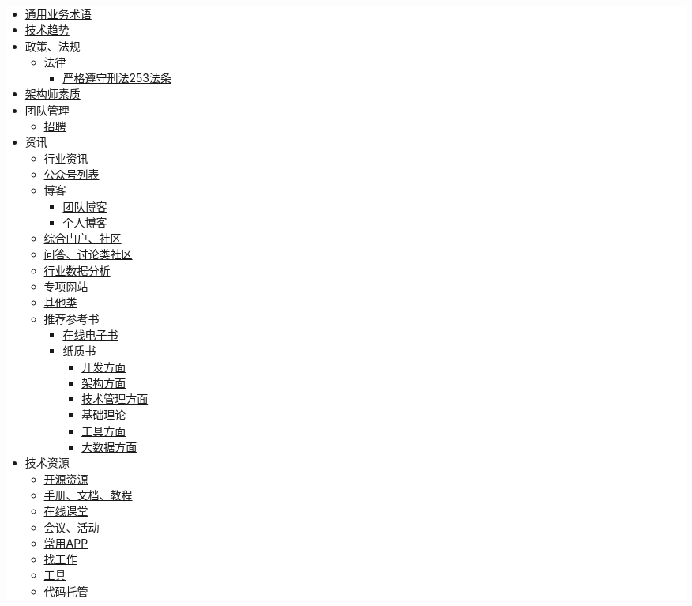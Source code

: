 - [通用业务术语](https://github.com/xingshaocheng/architect-awesome/blob/master/README.md#%E9%80%9A%E7%94%A8%E4%B8%9A%E5%8A%A1%E6%9C%AF%E8%AF%AD)
- [技术趋势](https://github.com/xingshaocheng/architect-awesome/blob/master/README.md#%E6%8A%80%E6%9C%AF%E8%B6%8B%E5%8A%BF)
- 政策、法规
  - 法律
    - [严格遵守刑法253法条](https://github.com/xingshaocheng/architect-awesome/blob/master/README.md#%E4%B8%A5%E6%A0%BC%E9%81%B5%E5%AE%88%E5%88%91%E6%B3%95253%E6%B3%95%E6%9D%A1)
- [架构师素质](https://github.com/xingshaocheng/architect-awesome/blob/master/README.md#%E6%9E%B6%E6%9E%84%E5%B8%88%E7%B4%A0%E8%B4%A8)
- 团队管理
  - [招聘](https://github.com/xingshaocheng/architect-awesome/blob/master/README.md#%E6%8B%9B%E8%81%98)
- 资讯
  - [行业资讯](https://github.com/xingshaocheng/architect-awesome/blob/master/README.md#%E8%A1%8C%E4%B8%9A%E8%B5%84%E8%AE%AF)
  - [公众号列表](https://github.com/xingshaocheng/architect-awesome/blob/master/README.md#%E5%85%AC%E4%BC%97%E5%8F%B7%E5%88%97%E8%A1%A8)
  - 博客
    - [团队博客](https://github.com/xingshaocheng/architect-awesome/blob/master/README.md#%E5%9B%A2%E9%98%9F%E5%8D%9A%E5%AE%A2)
    - [个人博客](https://github.com/xingshaocheng/architect-awesome/blob/master/README.md#%E4%B8%AA%E4%BA%BA%E5%8D%9A%E5%AE%A2)
  - [综合门户、社区](https://github.com/xingshaocheng/architect-awesome/blob/master/README.md#%E7%BB%BC%E5%90%88%E9%97%A8%E6%88%B7%E7%A4%BE%E5%8C%BA)
  - [问答、讨论类社区](https://github.com/xingshaocheng/architect-awesome/blob/master/README.md#%E9%97%AE%E7%AD%94%E8%AE%A8%E8%AE%BA%E7%B1%BB%E7%A4%BE%E5%8C%BA)
  - [行业数据分析](https://github.com/xingshaocheng/architect-awesome/blob/master/README.md#%E8%A1%8C%E4%B8%9A%E6%95%B0%E6%8D%AE%E5%88%86%E6%9E%90)
  - [专项网站](https://github.com/xingshaocheng/architect-awesome/blob/master/README.md#%E4%B8%93%E9%A1%B9%E7%BD%91%E7%AB%99)
  - [其他类](https://github.com/xingshaocheng/architect-awesome/blob/master/README.md#%E5%85%B6%E4%BB%96%E7%B1%BB)
  - 推荐参考书
    - [在线电子书](https://github.com/xingshaocheng/architect-awesome/blob/master/README.md#%E5%9C%A8%E7%BA%BF%E7%94%B5%E5%AD%90%E4%B9%A6)
    - 纸质书
      - [开发方面](https://github.com/xingshaocheng/architect-awesome/blob/master/README.md#%E5%BC%80%E5%8F%91%E6%96%B9%E9%9D%A2)
      - [架构方面](https://github.com/xingshaocheng/architect-awesome/blob/master/README.md#%E6%9E%B6%E6%9E%84%E6%96%B9%E9%9D%A2)
      - [技术管理方面](https://github.com/xingshaocheng/architect-awesome/blob/master/README.md#%E6%8A%80%E6%9C%AF%E7%AE%A1%E7%90%86%E6%96%B9%E9%9D%A2)
      - [基础理论](https://github.com/xingshaocheng/architect-awesome/blob/master/README.md#%E5%9F%BA%E7%A1%80%E7%90%86%E8%AE%BA-1)
      - [工具方面](https://github.com/xingshaocheng/architect-awesome/blob/master/README.md#%E5%B7%A5%E5%85%B7%E6%96%B9%E9%9D%A2)
      - [大数据方面](https://github.com/xingshaocheng/architect-awesome/blob/master/README.md#%E5%A4%A7%E6%95%B0%E6%8D%AE%E6%96%B9%E9%9D%A2)
- 技术资源
  - [开源资源](https://github.com/xingshaocheng/architect-awesome/blob/master/README.md#%E5%BC%80%E6%BA%90%E8%B5%84%E6%BA%90)
  - [手册、文档、教程](https://github.com/xingshaocheng/architect-awesome/blob/master/README.md#%E6%89%8B%E5%86%8C%E6%96%87%E6%A1%A3%E6%95%99%E7%A8%8B)
  - [在线课堂](https://github.com/xingshaocheng/architect-awesome/blob/master/README.md#%E5%9C%A8%E7%BA%BF%E8%AF%BE%E5%A0%82)
  - [会议、活动](https://github.com/xingshaocheng/architect-awesome/blob/master/README.md#%E4%BC%9A%E8%AE%AE%E6%B4%BB%E5%8A%A8)
  - [常用APP](https://github.com/xingshaocheng/architect-awesome/blob/master/README.md#%E5%B8%B8%E7%94%A8app)
  - [找工作](https://github.com/xingshaocheng/architect-awesome/blob/master/README.md#%E6%89%BE%E5%B7%A5%E4%BD%9C)
  - [工具](https://github.com/xingshaocheng/architect-awesome/blob/master/README.md#%E5%B7%A5%E5%85%B7)
  - [代码托管](https://github.com/xingshaocheng/architect-awesome/blob/master/README.md#%E4%BB%A3%E7%A0%81%E6%89%98%E7%AE%A1)